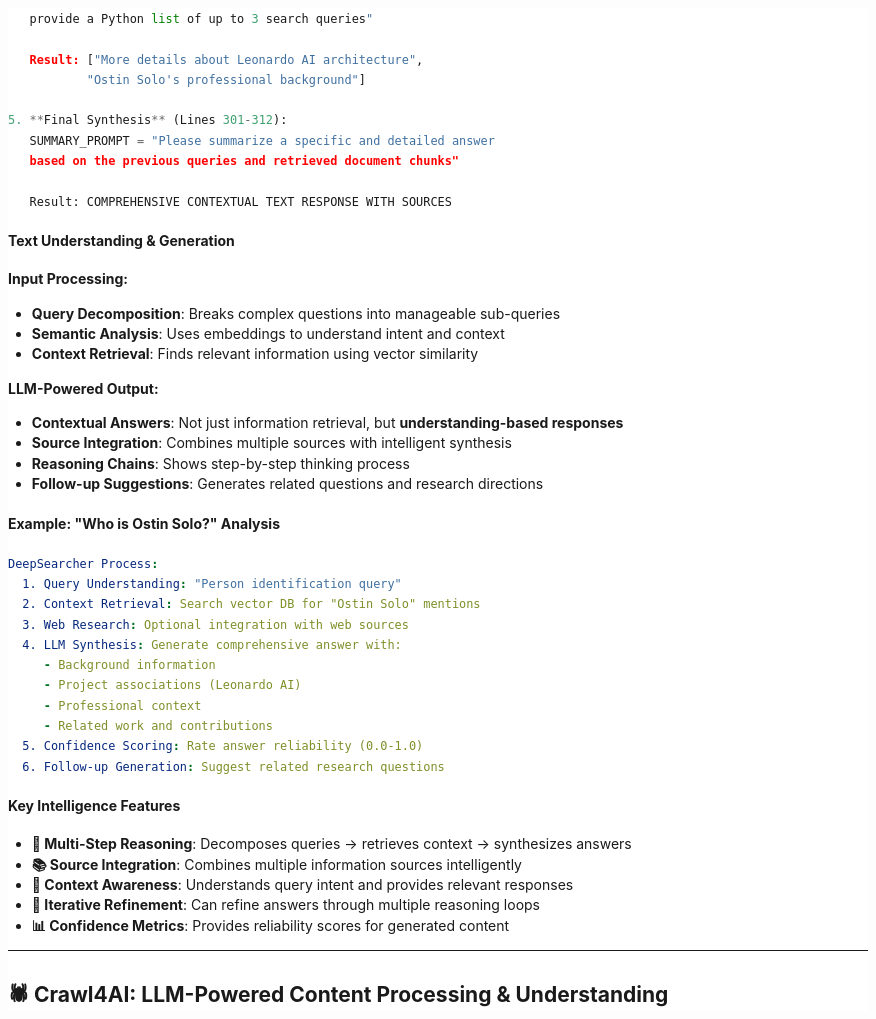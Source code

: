 ```python
   provide a Python list of up to 3 search queries"
   
   Result: ["More details about Leonardo AI architecture", 
           "Ostin Solo's professional background"]

5. **Final Synthesis** (Lines 301-312):
   SUMMARY_PROMPT = "Please summarize a specific and detailed answer 
   based on the previous queries and retrieved document chunks"
   
   Result: COMPREHENSIVE CONTEXTUAL TEXT RESPONSE WITH SOURCES
```

#### **Text Understanding & Generation**

**Input Processing:**
- **Query Decomposition**: Breaks complex questions into manageable sub-queries
- **Semantic Analysis**: Uses embeddings to understand intent and context
- **Context Retrieval**: Finds relevant information using vector similarity

**LLM-Powered Output:**
- **Contextual Answers**: Not just information retrieval, but **understanding-based responses**
- **Source Integration**: Combines multiple sources with intelligent synthesis
- **Reasoning Chains**: Shows step-by-step thinking process
- **Follow-up Suggestions**: Generates related questions and research directions

#### **Example: "Who is Ostin Solo?" Analysis**

```yaml
DeepSearcher Process:
  1. Query Understanding: "Person identification query"
  2. Context Retrieval: Search vector DB for "Ostin Solo" mentions
  3. Web Research: Optional integration with web sources
  4. LLM Synthesis: Generate comprehensive answer with:
     - Background information
     - Project associations (Leonardo AI)
     - Professional context
     - Related work and contributions
  5. Confidence Scoring: Rate answer reliability (0.0-1.0)
  6. Follow-up Generation: Suggest related research questions
```

#### **Key Intelligence Features**

- **🧠 Multi-Step Reasoning**: Decomposes queries → retrieves context → synthesizes answers
- **📚 Source Integration**: Combines multiple information sources intelligently  
- **🎯 Context Awareness**: Understands query intent and provides relevant responses
- **🔄 Iterative Refinement**: Can refine answers through multiple reasoning loops
- **📊 Confidence Metrics**: Provides reliability scores for generated content

---

## 🕷️ Crawl4AI: LLM-Powered Content Processing & Understanding
